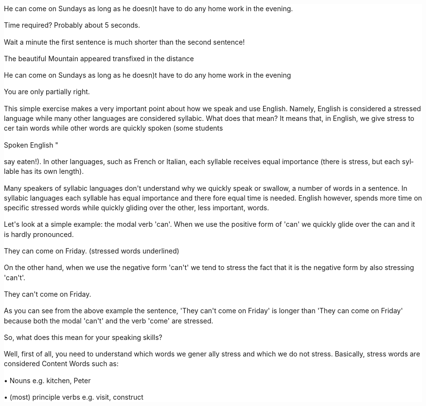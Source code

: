 He can come on Sundays as long as he doesn)t have to do any home­
work in the evening. 

Time required? Probably about 5 seconds. 

Wait a minute the first sentence is much shorter than the second 
sentence! 

The beautiful Mountain appeared transfixed in the distance 

He can come on Sundays as long as he doesn)t have to do any home­
work in the evening 

You are only partially right. 

This simple exercise makes a very important point about how we 
speak and use English. Namely, English is considered a stressed 
language while many other languages are considered syllabic. What 
does that mean? It means that, in English, we give stress to cer­
tain words while other words are quickly spoken (some students 



Spoken English " 

say eaten!). In other languages, such as French or Italian, each 
syllable receives equal importance (there is stress, but each syl­
lable has its own length). 

Many speakers of syllabic languages don't understand why we 
quickly speak or swallow, a number of words in a sentence. In 
syllabic languages each syllable has equal importance and there­
fore equal time is needed. English however, spends more time on 
specific stressed words while quickly gliding over the other, less 
important, words. 

Let's look at a simple example: the modal verb 'can'. When we 
use the positive form of 'can' we quickly glide over the can and it 
is hardly pronounced. 

They can come on Friday. (stressed words underlined) 

On the other hand, when we use the negative form 'can't' we tend to 
stress the fact that it is the negative form by also stressing 'can't'. 

They can't come on Friday. 

As you can see from the above example the sentence, 'They can't 
come on Friday' is longer than 'They can come on Friday' because 
both the modal 'can't' and the verb 'come' are stressed. 

So, what does this mean for your speaking skills? 

Well, first of all, you need to understand which words we gener­
ally stress and which we do not stress. Basically, stress words are 
considered Content Words such as: 

• Nouns e.g. kitchen, Peter 

• (most) principle verbs e.g. visit, construct 
